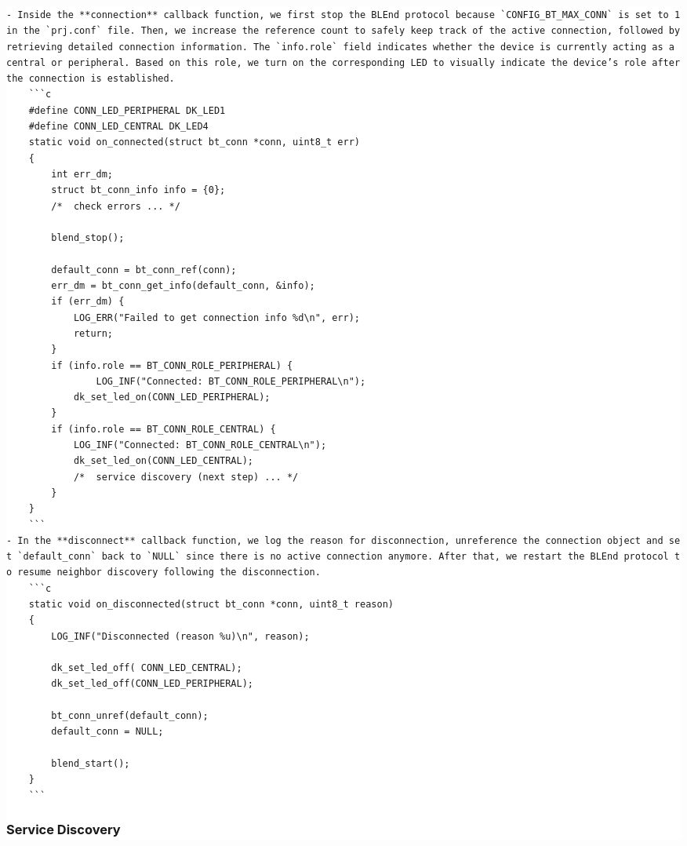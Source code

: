 
    - Inside the **connection** callback function, we first stop the BLEnd protocol because `CONFIG_BT_MAX_CONN` is set to 1 in the `prj.conf` file. Then, we increase the reference count to safely keep track of the active connection, followed by retrieving detailed connection information. The `info.role` field indicates whether the device is currently acting as a central or peripheral. Based on this role, we turn on the corresponding LED to visually indicate the device’s role after the connection is established.
        ```c
        #define CONN_LED_PERIPHERAL DK_LED1
        #define CONN_LED_CENTRAL DK_LED4
        static void on_connected(struct bt_conn *conn, uint8_t err)
        {
            int err_dm;
            struct bt_conn_info info = {0};
            /*  check errors ... */

            blend_stop();

            default_conn = bt_conn_ref(conn);
            err_dm = bt_conn_get_info(default_conn, &info);
            if (err_dm) {
                LOG_ERR("Failed to get connection info %d\n", err);
                return;
            }
            if (info.role == BT_CONN_ROLE_PERIPHERAL) {
                    LOG_INF("Connected: BT_CONN_ROLE_PERIPHERAL\n");
                dk_set_led_on(CONN_LED_PERIPHERAL);
            }
            if (info.role == BT_CONN_ROLE_CENTRAL) {
                LOG_INF("Connected: BT_CONN_ROLE_CENTRAL\n");
                dk_set_led_on(CONN_LED_CENTRAL);
                /*  service discovery (next step) ... */
            }      
        }
        ```
    - In the **disconnect** callback function, we log the reason for disconnection, unreference the connection object and set `default_conn` back to `NULL` since there is no active connection anymore. After that, we restart the BLEnd protocol to resume neighbor discovery following the disconnection.
        ```c
        static void on_disconnected(struct bt_conn *conn, uint8_t reason)
        {
            LOG_INF("Disconnected (reason %u)\n", reason);

            dk_set_led_off( CONN_LED_CENTRAL);
            dk_set_led_off(CONN_LED_PERIPHERAL);

            bt_conn_unref(default_conn);
            default_conn = NULL;

            blend_start();
        }
        ```
###  Service Discovery
